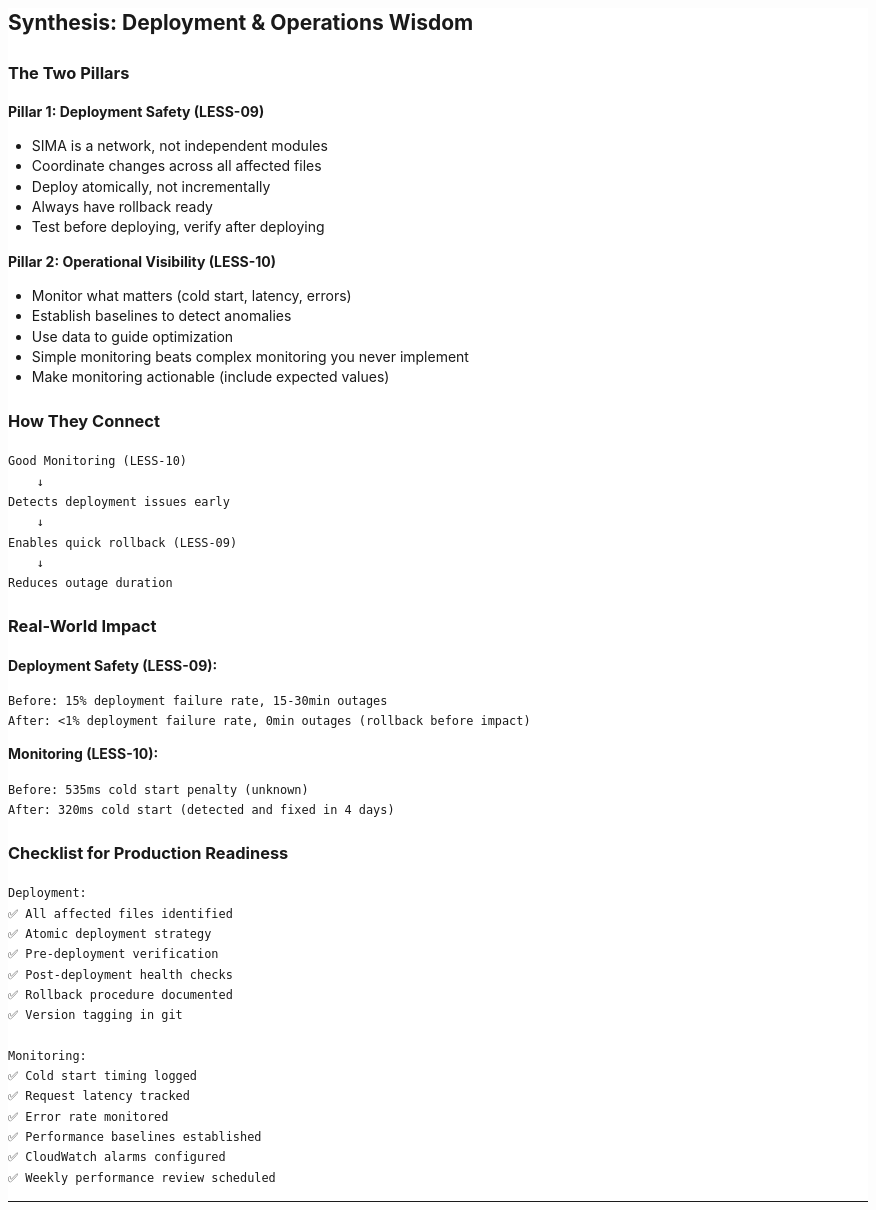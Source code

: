## Synthesis: Deployment & Operations Wisdom

### The Two Pillars

**Pillar 1: Deployment Safety (LESS-09)**
- SIMA is a network, not independent modules
- Coordinate changes across all affected files
- Deploy atomically, not incrementally
- Always have rollback ready
- Test before deploying, verify after deploying

**Pillar 2: Operational Visibility (LESS-10)**
- Monitor what matters (cold start, latency, errors)
- Establish baselines to detect anomalies
- Use data to guide optimization
- Simple monitoring beats complex monitoring you never implement
- Make monitoring actionable (include expected values)

### How They Connect

```
Good Monitoring (LESS-10)
    ↓
Detects deployment issues early
    ↓
Enables quick rollback (LESS-09)
    ↓
Reduces outage duration
```

### Real-World Impact

**Deployment Safety (LESS-09):**
```
Before: 15% deployment failure rate, 15-30min outages
After: <1% deployment failure rate, 0min outages (rollback before impact)
```

**Monitoring (LESS-10):**
```
Before: 535ms cold start penalty (unknown)
After: 320ms cold start (detected and fixed in 4 days)
```

### Checklist for Production Readiness

```
Deployment:
✅ All affected files identified
✅ Atomic deployment strategy
✅ Pre-deployment verification
✅ Post-deployment health checks
✅ Rollback procedure documented
✅ Version tagging in git

Monitoring:
✅ Cold start timing logged
✅ Request latency tracked
✅ Error rate monitored
✅ Performance baselines established
✅ CloudWatch alarms configured
✅ Weekly performance review scheduled
```

---